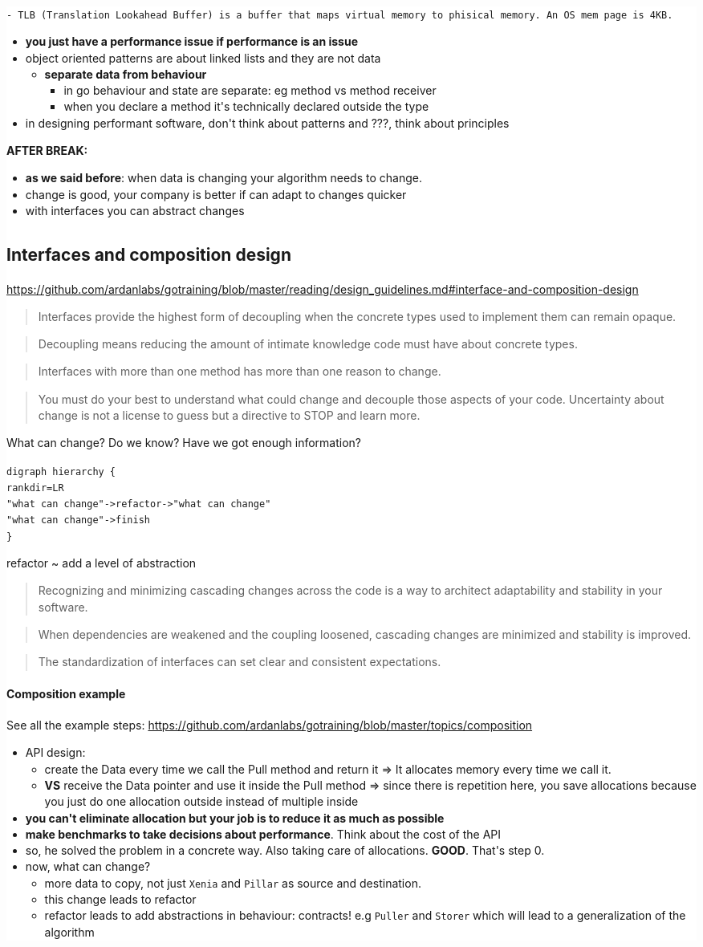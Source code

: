 	- TLB (Translation Lookahead Buffer) is a buffer that maps virtual memory to phisical memory. An OS mem page is 4KB. 
- **you just have a performance issue if performance is an issue**
- object oriented patterns are about linked lists and they are not data 
	- **separate data from behaviour**
		- in go behaviour and state are separate: eg method vs method receiver
	    - when you declare a method it's technically declared outside the type
- in designing performant software, don't think about patterns and ???, think about principles

**AFTER BREAK:**
- **as we said before**: when data is changing your algorithm needs to change.
- change is good, your company is better if can adapt to changes quicker
- with interfaces you can abstract changes

## Interfaces and composition design

https://github.com/ardanlabs/gotraining/blob/master/reading/design_guidelines.md#interface-and-composition-design

> Interfaces provide the highest form of decoupling when the concrete types used to implement them can remain opaque.

> Decoupling means reducing the amount of intimate knowledge code must have about concrete types.

> Interfaces with more than one method has more than one reason to change.

> You must do your best to understand what could change and decouple those aspects of your code.
> Uncertainty about change is not a license to guess but a directive to STOP and learn more.

What can change? Do we know? Have we got enough information?

```graphviz
digraph hierarchy {
rankdir=LR
"what can change"->refactor->"what can change"
"what can change"->finish
}
```

refactor ~ add a level of abstraction

> Recognizing and minimizing cascading changes across the code is a way to architect adaptability and stability in your software.

> When dependencies are weakened and the coupling loosened, cascading changes are minimized and stability is improved.

> The standardization of interfaces can set clear and consistent expectations.


#### Composition example

See all the example steps:
https://github.com/ardanlabs/gotraining/blob/master/topics/composition

- API design:
	- create the Data every time we call the Pull method and return it => It allocates memory every time we call it.
	- **VS** receive the Data pointer and use it inside the Pull method => since there is repetition here, you save allocations because you just do one allocation outside instead of multiple inside
- **you can't eliminate allocation but your job is to reduce it as much as possible**
- **make benchmarks to take decisions about performance**. Think about the cost of the API
- so, he solved the problem in a concrete way. Also taking care of allocations. **GOOD**. That's step 0.
- now, what can change?
	- more data to copy, not just `Xenia` and `Pillar` as source and destination.
	- this change leads to refactor
	- refactor leads to add abstractions in behaviour: contracts! e.g `Puller` and `Storer` which will lead to a generalization of the algorithm